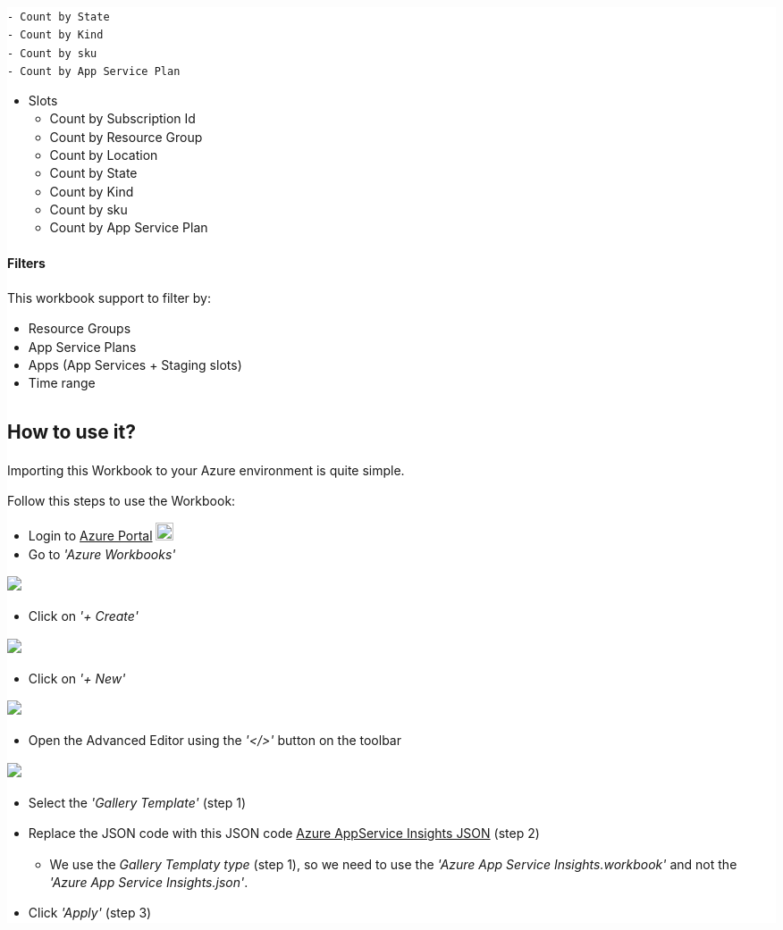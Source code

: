     - Count by State
    - Count by Kind
    - Count by sku
    - Count by App Service Plan
  - Slots
    - Count by Subscription Id
    - Count by Resource Group
    - Count by Location
    - Count by State
    - Count by Kind
    - Count by sku
    - Count by App Service Plan

#### Filters

This workbook support to filter by:

- Resource Groups
- App Service Plans
- Apps (App Services + Staging slots)
- Time range

## How to use it?

Importing this Workbook to your Azure environment is quite simple.

Follow this steps to use the Workbook:

- Login to [Azure Portal](https://portal.azure.com/) <img src="https://user-images.githubusercontent.com/69309933/172941966-9e030031-6ccb-4ebf-bd2b-04bb623e5ff7.png" width="20" height="20">
- Go to _'Azure Workbooks'_

<img src="https://user-images.githubusercontent.com/69309933/172806635-14051976-328e-4623-96ab-0dd6a7bc7817.png" width="350">

- Click on _'+ Create'_

<img src="https://user-images.githubusercontent.com/69309933/172807465-cced3466-0669-423b-87b3-8fa70fdbf1d1.png" width="350">

- Click on _'+ New'_

<img src="https://user-images.githubusercontent.com/69309933/172807547-52d790ce-7852-4b4b-a81f-81e8b7fac26e.png" width="350"> 

- Open the Advanced Editor using the _'</>'_ button on the toolbar

<img src="https://user-images.githubusercontent.com/69309933/172807673-dfc63741-0c40-47c0-ab58-d39309b06e69.png" width="700"> 

- Select the _'Gallery Template'_ (step 1)
- Replace the JSON code with this JSON code [Azure AppService Insights JSON](https://github.com/dolevshor/Azure-AppServices-Insights/blob/main/Workbook/Azure%20App%20Service%20Insights.workbook) (step 2)

  - We use the _Gallery Templaty type_ (step 1), so we need to use the _'Azure App Service Insights.workbook'_ and not the _'Azure App Service Insights.json'_.
- Click _'Apply'_ (step 3)
